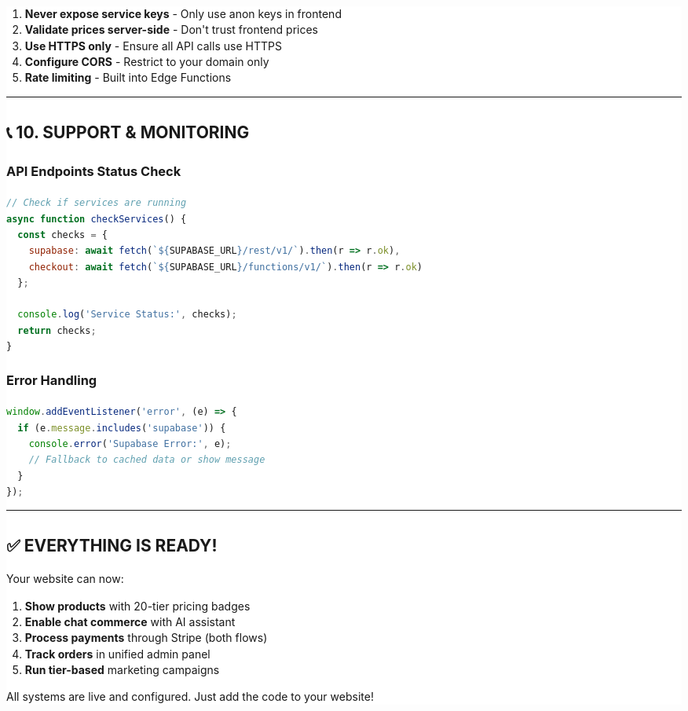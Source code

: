 1. **Never expose service keys** - Only use anon keys in frontend
2. **Validate prices server-side** - Don't trust frontend prices
3. **Use HTTPS only** - Ensure all API calls use HTTPS
4. **Configure CORS** - Restrict to your domain only
5. **Rate limiting** - Built into Edge Functions

---

## 📞 10. SUPPORT & MONITORING

### API Endpoints Status Check
```javascript
// Check if services are running
async function checkServices() {
  const checks = {
    supabase: await fetch(`${SUPABASE_URL}/rest/v1/`).then(r => r.ok),
    checkout: await fetch(`${SUPABASE_URL}/functions/v1/`).then(r => r.ok)
  };
  
  console.log('Service Status:', checks);
  return checks;
}
```

### Error Handling
```javascript
window.addEventListener('error', (e) => {
  if (e.message.includes('supabase')) {
    console.error('Supabase Error:', e);
    // Fallback to cached data or show message
  }
});
```

---

## ✅ EVERYTHING IS READY!

Your website can now:
1. **Show products** with 20-tier pricing badges
2. **Enable chat commerce** with AI assistant
3. **Process payments** through Stripe (both flows)
4. **Track orders** in unified admin panel
5. **Run tier-based** marketing campaigns

All systems are live and configured. Just add the code to your website!
